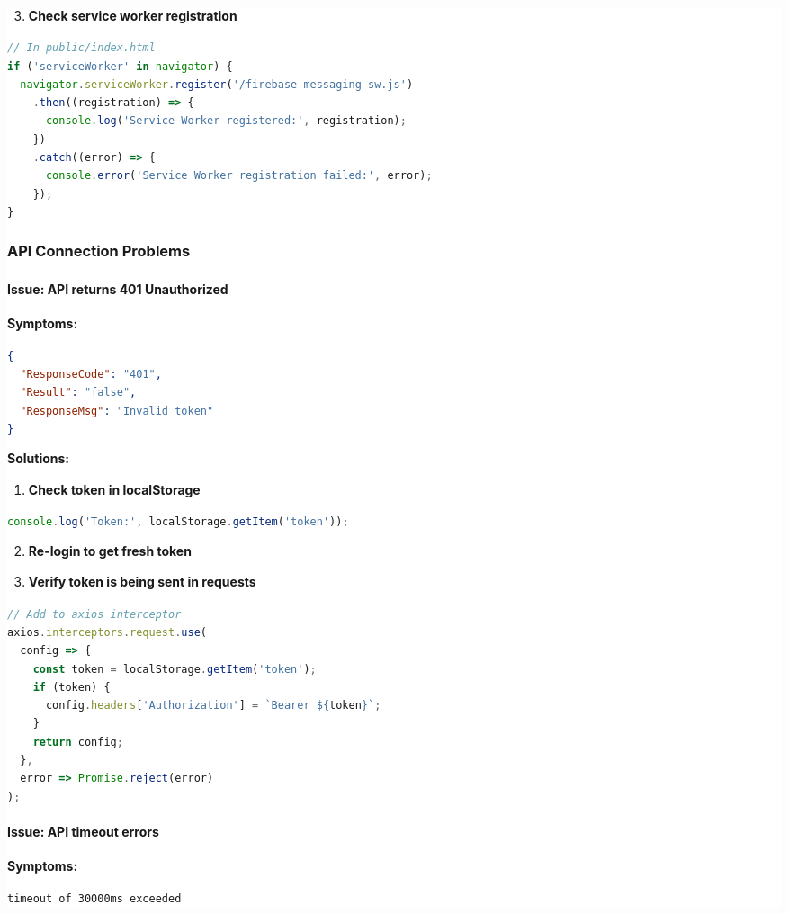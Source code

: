 3. **Check service worker registration**
```javascript
// In public/index.html
if ('serviceWorker' in navigator) {
  navigator.serviceWorker.register('/firebase-messaging-sw.js')
    .then((registration) => {
      console.log('Service Worker registered:', registration);
    })
    .catch((error) => {
      console.error('Service Worker registration failed:', error);
    });
}
```

### API Connection Problems

#### Issue: API returns 401 Unauthorized

**Symptoms:**
```json
{
  "ResponseCode": "401",
  "Result": "false",
  "ResponseMsg": "Invalid token"
}
```

**Solutions:**

1. **Check token in localStorage**
```javascript
console.log('Token:', localStorage.getItem('token'));
```

2. **Re-login to get fresh token**

3. **Verify token is being sent in requests**
```javascript
// Add to axios interceptor
axios.interceptors.request.use(
  config => {
    const token = localStorage.getItem('token');
    if (token) {
      config.headers['Authorization'] = `Bearer ${token}`;
    }
    return config;
  },
  error => Promise.reject(error)
);
```

#### Issue: API timeout errors

**Symptoms:**
```
timeout of 30000ms exceeded
```
